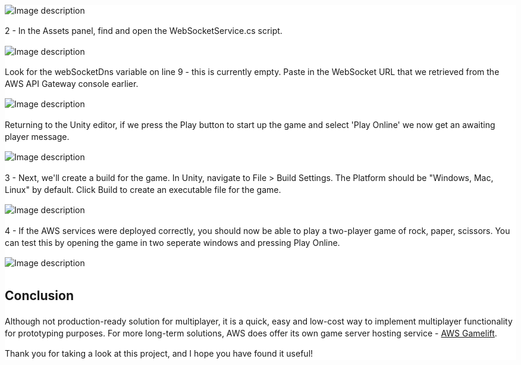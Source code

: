 ![Image description](https://dev-to-uploads.s3.amazonaws.com/uploads/articles/mr079wowjst7qv3k54sw.png)

2 - In the Assets panel, find and open the WebSocketService.cs script.

![Image description](https://dev-to-uploads.s3.amazonaws.com/uploads/articles/6he4esao3bdcrlsesj3g.png)

Look for the webSocketDns variable on line 9 - this is currently empty. Paste in the WebSocket URL that we retrieved from the AWS API Gateway console earlier.

![Image description](https://dev-to-uploads.s3.amazonaws.com/uploads/articles/wq7hr9w7bzju3ik6zt9e.png)

Returning to the Unity editor, if we press the Play button to start up the game and select 'Play Online' we now get an awaiting player message.

![Image description](https://dev-to-uploads.s3.amazonaws.com/uploads/articles/n94hjwxjii9vh3e46tif.png)


3 - Next, we'll create a build for the game. In Unity, navigate to File > Build Settings. The Platform should be "Windows, Mac, Linux" by default. Click Build to create an executable file for the game.

![Image description](https://dev-to-uploads.s3.amazonaws.com/uploads/articles/zbfc3d1bc0qyolm34jav.png)


4 - If the AWS services were deployed correctly, you should now be able to play a two-player game of rock, paper, scissors. You can test this by opening the game in two seperate windows and pressing Play Online.

![Image description](https://dev-to-uploads.s3.amazonaws.com/uploads/articles/hdawk2fpfaicaaza85op.png)

## Conclusion
Although not production-ready solution for multiplayer, it is a quick, easy and low-cost way to implement multiplayer functionality for prototyping purposes. For more long-term solutions, AWS does offer its own game server hosting service - [AWS Gamelift](https://aws.amazon.com/gamelift/).

Thank you for taking a look at this project, and I hope you have found it useful!

